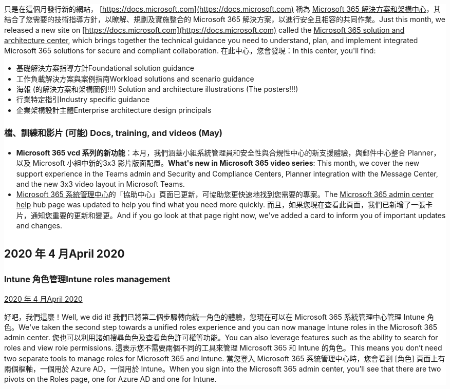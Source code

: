 <span data-ttu-id="c4d71-270">只是在這個月發行新的網站， [https://docs.microsoft.com](https://docs.microsoft.com) 稱為 [Microsoft 365 解決方案和架構中心](https://docs.microsoft.com/microsoft-365/solutions/solution-architecture-center)，其結合了您需要的技術指導方針，以瞭解、規劃及實施整合的 Microsoft 365 解決方案，以進行安全且相容的共同作業。</span><span class="sxs-lookup"><span data-stu-id="c4d71-270">Just this month, we released a new site on [https://docs.microsoft.com](https://docs.microsoft.com) called the [Microsoft 365 solution and architecture center](https://docs.microsoft.com/microsoft-365/solutions/solution-architecture-center), which brings together the technical guidance you need to understand, plan, and implement integrated Microsoft 365 solutions for secure and compliant collaboration.</span></span> <span data-ttu-id="c4d71-271">在此中心，您會發現：</span><span class="sxs-lookup"><span data-stu-id="c4d71-271">In this center, you'll find:</span></span>

- <span data-ttu-id="c4d71-272">基礎解決方案指導方針</span><span class="sxs-lookup"><span data-stu-id="c4d71-272">Foundational solution guidance</span></span>
- <span data-ttu-id="c4d71-273">工作負載解決方案與案例指南</span><span class="sxs-lookup"><span data-stu-id="c4d71-273">Workload solutions and scenario guidance</span></span>
- <span data-ttu-id="c4d71-274">海報 (的解決方案和架構圖例!!!) </span><span class="sxs-lookup"><span data-stu-id="c4d71-274">Solution and architecture illustrations (The posters!!!)</span></span>
- <span data-ttu-id="c4d71-275">行業特定指引</span><span class="sxs-lookup"><span data-stu-id="c4d71-275">Industry specific guidance</span></span>
- <span data-ttu-id="c4d71-276">企業架構設計主體</span><span class="sxs-lookup"><span data-stu-id="c4d71-276">Enterprise architecture design principals</span></span>

### <a name="docs-training-and-videos-may"></a><span data-ttu-id="c4d71-277">檔、訓練和影片 (可能) </span><span class="sxs-lookup"><span data-stu-id="c4d71-277">Docs, training, and videos (May)</span></span>

- <span data-ttu-id="c4d71-278">**Microsoft 365 vcd 系列的新功能**：本月，我們涵蓋小組系統管理員和安全性與合規性中心的新支援體驗，與郵件中心整合 Planner，以及 Microsoft 小組中新的3x3 影片版面配置。</span><span class="sxs-lookup"><span data-stu-id="c4d71-278">**What's new in Microsoft 365 video series**: This month, we cover the new support experience in the Teams admin and Security and Compliance Centers, Planner integration with the Message Center, and the new 3x3 video layout in Microsoft Teams.</span></span> 
- <span data-ttu-id="c4d71-279">[Microsoft 365 系統管理中心](https://docs.microsoft.com/microsoft-365/admin/)的「協助中心」頁面已更新，可協助您更快速地找到您需要的專案。</span><span class="sxs-lookup"><span data-stu-id="c4d71-279">The [Microsoft 365 admin center help](https://docs.microsoft.com/microsoft-365/admin/) hub page was updated to help you find what you need more quickly.</span></span> <span data-ttu-id="c4d71-280">而且，如果您現在查看此頁面，我們已新增了一張卡片，通知您重要的更新和變更。</span><span class="sxs-lookup"><span data-stu-id="c4d71-280">And if you go look at that page right now, we've added a card to inform you of important updates and changes.</span></span>

## <a name="april-2020"></a><span data-ttu-id="c4d71-281">2020 年 4 月</span><span class="sxs-lookup"><span data-stu-id="c4d71-281">April 2020</span></span>

### <a name="intune-roles-management"></a><span data-ttu-id="c4d71-282">Intune 角色管理</span><span class="sxs-lookup"><span data-stu-id="c4d71-282">Intune roles management</span></span>

[<span data-ttu-id="c4d71-283">2020 年 4 月</span><span class="sxs-lookup"><span data-stu-id="c4d71-283">April 2020</span></span>](#april-2020)

<span data-ttu-id="c4d71-284">好吧，我們這麼！</span><span class="sxs-lookup"><span data-stu-id="c4d71-284">Well, we did it!</span></span> <span data-ttu-id="c4d71-285">我們已將第二個步驟轉向統一角色的體驗，您現在可以在 Microsoft 365 系統管理中心管理 Intune 角色。</span><span class="sxs-lookup"><span data-stu-id="c4d71-285">We've taken the second step towards a unified roles experience and you can now manage Intune roles in the Microsoft 365 admin center.</span></span> <span data-ttu-id="c4d71-286">您也可以利用諸如搜尋角色及查看角色許可權等功能。</span><span class="sxs-lookup"><span data-stu-id="c4d71-286">You can also leverage features such as the ability to search for roles and view role permissions.</span></span> <span data-ttu-id="c4d71-287">這表示您不需要兩個不同的工具來管理 Microsoft 365 和 Intune 的角色。</span><span class="sxs-lookup"><span data-stu-id="c4d71-287">This means you don’t need two separate tools to manage roles for Microsoft 365 and Intune.</span></span> <span data-ttu-id="c4d71-288">當您登入 Microsoft 365 系統管理中心時，您會看到 [角色] 頁面上有兩個樞軸，一個用於 Azure AD，一個用於 Intune。</span><span class="sxs-lookup"><span data-stu-id="c4d71-288">When you sign into the Microsoft 365 admin center, you’ll see that there are two pivots on the Roles page, one for Azure AD and one for Intune.</span></span>
